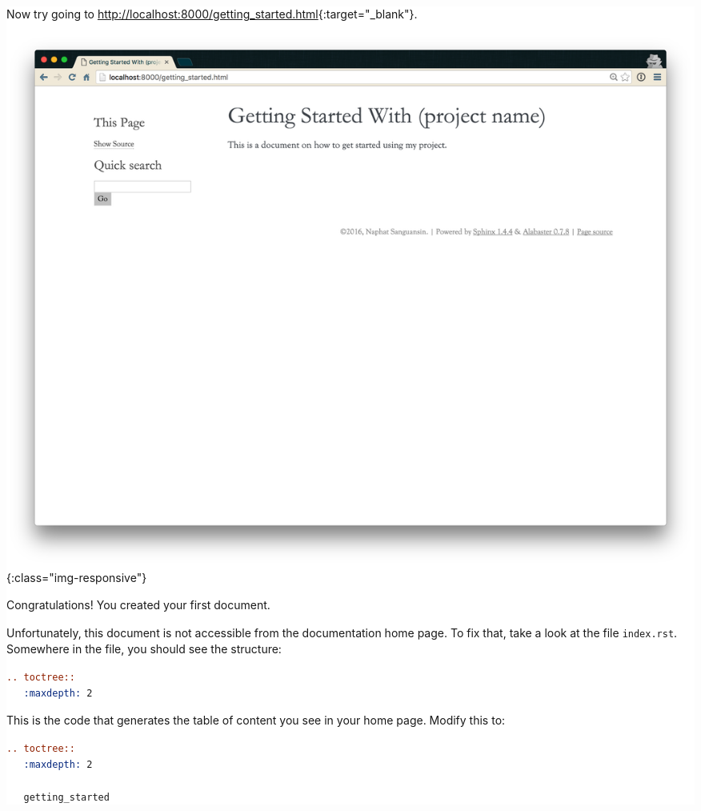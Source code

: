 Now try going to <http://localhost:8000/getting_started.html>{:target="_blank"}.

![getting-started](/assets/tutorials/using-sphinx-to-write-documentation/getting_started.png){:class="img-responsive"}

Congratulations! You created your first document.

Unfortunately, this document is not accessible from the documentation home page. To fix that, take a look at the file `index.rst`. Somewhere in the file, you should see the structure:

```reStructuredText
.. toctree::
   :maxdepth: 2
```

This is the code that generates the table of content you see in your home page. Modify this to:

```reStructuredText
.. toctree::
   :maxdepth: 2

   getting_started
```

